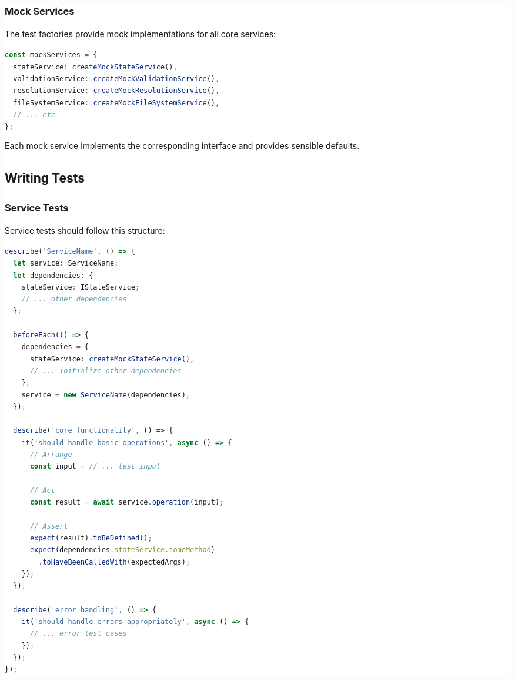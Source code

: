 ### Mock Services

The test factories provide mock implementations for all core services:

```typescript
const mockServices = {
  stateService: createMockStateService(),
  validationService: createMockValidationService(),
  resolutionService: createMockResolutionService(),
  fileSystemService: createMockFileSystemService(),
  // ... etc
};
```

Each mock service implements the corresponding interface and provides sensible defaults.

## Writing Tests

### Service Tests

Service tests should follow this structure:

```typescript
describe('ServiceName', () => {
  let service: ServiceName;
  let dependencies: {
    stateService: IStateService;
    // ... other dependencies
  };

  beforeEach(() => {
    dependencies = {
      stateService: createMockStateService(),
      // ... initialize other dependencies
    };
    service = new ServiceName(dependencies);
  });

  describe('core functionality', () => {
    it('should handle basic operations', async () => {
      // Arrange
      const input = // ... test input

      // Act
      const result = await service.operation(input);

      // Assert
      expect(result).toBeDefined();
      expect(dependencies.stateService.someMethod)
        .toHaveBeenCalledWith(expectedArgs);
    });
  });

  describe('error handling', () => {
    it('should handle errors appropriately', async () => {
      // ... error test cases
    });
  });
});
```
